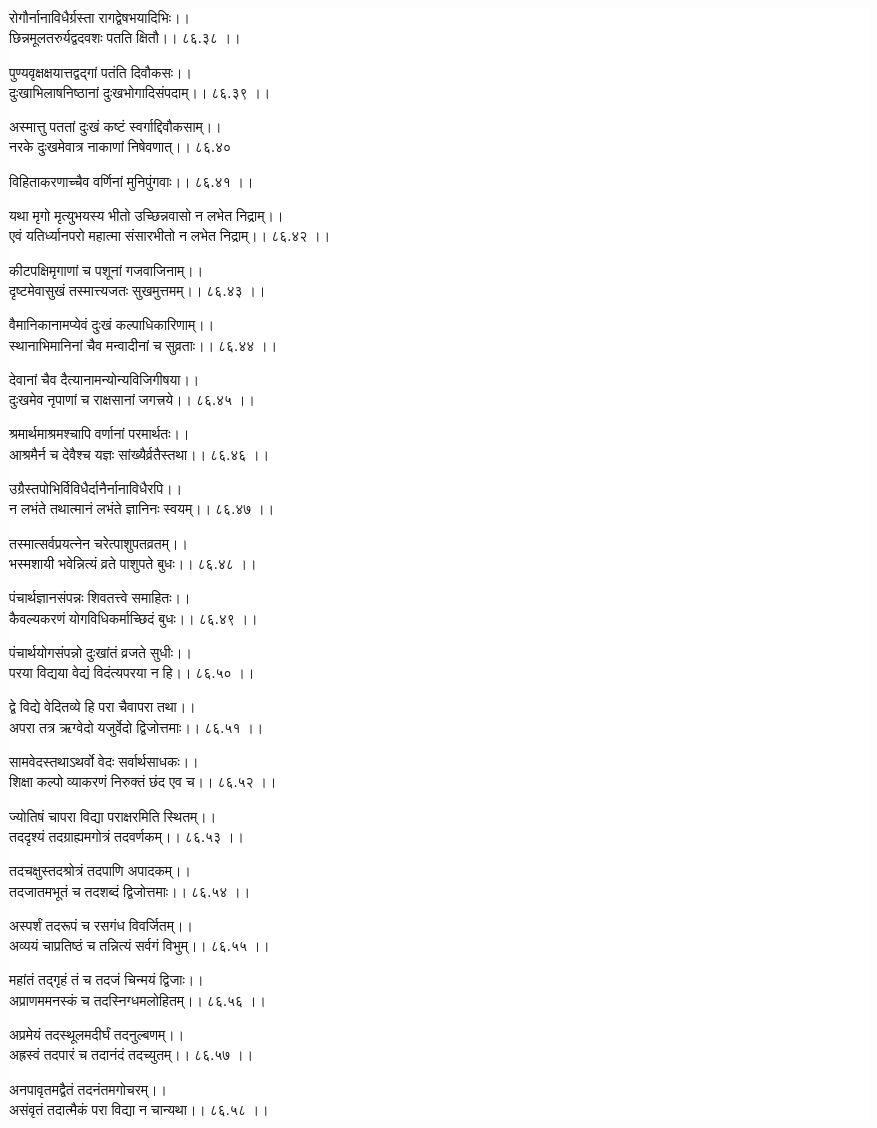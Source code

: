 रोगौर्नानाविधैर्ग्रस्ता रागद्वेषभयादिभिः।।  
छिन्नमूलतरुर्यद्वदवशः पतति क्षितौ।। ८६.३८ ।।  
  
पुण्यवृक्षक्षयात्तद्वद्गां पतंति दिवौकसः।।  
दुःखाभिलाषनिष्ठानां दुःखभोगादिसंपदाम्।। ८६.३९ ।।  
  
अस्मात्तु पततां दुःखं कष्टं स्वर्गाद्दिवौकसाम्।।  
नरके दुःखमेवात्र नाकाणां निषेवणात्।। ८६.४०  
  
विहिताकरणाच्चैव वर्णिनां मुनिपुंगवाः।। ८६.४१ ।।  
  
यथा मृगो मृत्युभयस्य भीतो उच्छिन्नवासो न लभेत निद्राम्।।  
एवं यतिर्ध्यानपरो महात्मा संसारभीतो न लभेत निद्राम्।। ८६.४२ ।।  
  
कीटपक्षिमृगाणां च पशूनां गजवाजिनाम्।।  
दृष्टमेवासुखं तस्मात्त्यजतः सुखमुत्तमम्।। ८६.४३ ।।  
  
वैमानिकानामप्येवं दुःखं कल्पाधिकारिणाम्।।  
स्थानाभिमानिनां चैव मन्वादीनां च सुव्रताः।। ८६.४४ ।।  
  
देवानां चैव दैत्यानामन्योन्यविजिगीषया।।  
दुःखमेव नृपाणां च राक्षसानां जगत्त्रये।। ८६.४५ ।।  
  
श्रमार्थमाश्रमश्चापि वर्णानां परमार्थतः।।  
आश्रमैर्न च देवैश्च यज्ञः सांख्यैर्व्रतैस्तथा।। ८६.४६ ।।  
  
उग्रैस्तपोभिर्विविधैर्दानैर्नानाविधैरपि।।  
न लभंते तथात्मानं लभंते ज्ञानिनः स्वयम्।। ८६.४७ ।।  
  
तस्मात्सर्वप्रयत्नेन चरेत्पाशुपतव्रतम्।।  
भस्मशायी भवेन्नित्यं व्रते पाशुपते बुधः।। ८६.४८ ।।  
  
पंचार्थज्ञानसंपन्नः शिवतत्त्वे समाहितः।।  
कैवल्यकरणं योगविधिकर्माच्छिदं बुधः।। ८६.४९ ।।  
  
पंचार्थयोगसंपन्नो दुःखांतं व्रजते सुधीः।।  
परया विद्यया वेद्यं विदंत्यपरया न हि।। ८६.५० ।।  
  
द्वे विद्ये वेदितव्ये हि परा चैवापरा तथा।।  
अपरा तत्र ऋग्वेदो यजुर्वेदो द्विजोत्तमाः।। ८६.५१ ।।  
  
सामवेदस्तथाऽथर्वो वेदः सर्वार्थसाधकः।।  
शिक्षा कल्पो व्याकरणं निरुक्तं छंद एव च।। ८६.५२ ।।  
  
ज्योतिषं चापरा विद्या पराक्षरमिति स्थितम्।।  
तददृश्यं तदग्राह्यमगोत्रं तदवर्णकम्।। ८६.५३ ।।  
  
तदचक्षुस्तदश्रोत्रं तदपाणि अपादकम्।।  
तदजातमभूतं च तदशब्दं द्विजोत्तमाः।। ८६.५४ ।।  
  
अस्पर्शं तदरूपं च रसगंध विवर्जितम्।।  
अव्ययं चाप्रतिष्ठं च तन्नित्यं सर्वगं विभुम्।। ८६.५५ ।।  
  
महांतं तद्गृहं तं च तदजं चिन्मयं द्विजाः।।  
अप्राणममनस्कं च तदस्निग्धमलोहितम्।। ८६.५६ ।।  
  
अप्रमेयं तदस्थूलमदीर्घं तदनुल्बणम्।।  
अह्रस्वं तदपारं च तदानंदं तदच्युतम्।। ८६.५७ ।।  
  
अनपावृतमद्वैतं तदनंतमगोचरम्।।  
असंवृतं तदात्मैकं परा विद्या न चान्यथा।। ८६.५८ ।।  
  